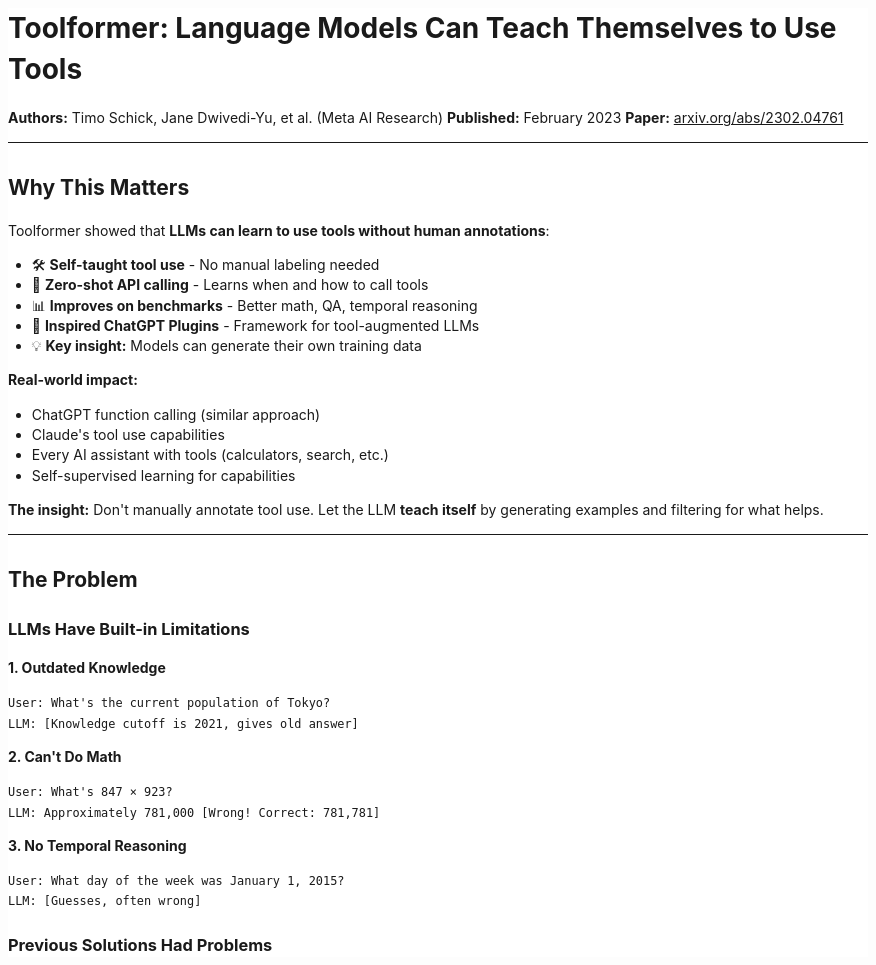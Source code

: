# Toolformer: Language Models Can Teach Themselves to Use Tools

**Authors:** Timo Schick, Jane Dwivedi-Yu, et al. (Meta AI Research)
**Published:** February 2023
**Paper:** [arxiv.org/abs/2302.04761](https://arxiv.org/abs/2302.04761)

---

## Why This Matters

Toolformer showed that **LLMs can learn to use tools without human annotations**:

- 🛠️ **Self-taught tool use** - No manual labeling needed
- 🎯 **Zero-shot API calling** - Learns when and how to call tools
- 📊 **Improves on benchmarks** - Better math, QA, temporal reasoning
- 🤖 **Inspired ChatGPT Plugins** - Framework for tool-augmented LLMs
- 💡 **Key insight:** Models can generate their own training data

**Real-world impact:**
- ChatGPT function calling (similar approach)
- Claude's tool use capabilities
- Every AI assistant with tools (calculators, search, etc.)
- Self-supervised learning for capabilities

**The insight:** Don't manually annotate tool use. Let the LLM **teach itself** by generating examples and filtering for what helps.

---

## The Problem

### LLMs Have Built-in Limitations

**1. Outdated Knowledge**
```
User: What's the current population of Tokyo?
LLM: [Knowledge cutoff is 2021, gives old answer]
```

**2. Can't Do Math**
```
User: What's 847 × 923?
LLM: Approximately 781,000 [Wrong! Correct: 781,781]
```

**3. No Temporal Reasoning**
```
User: What day of the week was January 1, 2015?
LLM: [Guesses, often wrong]
```

### Previous Solutions Had Problems
